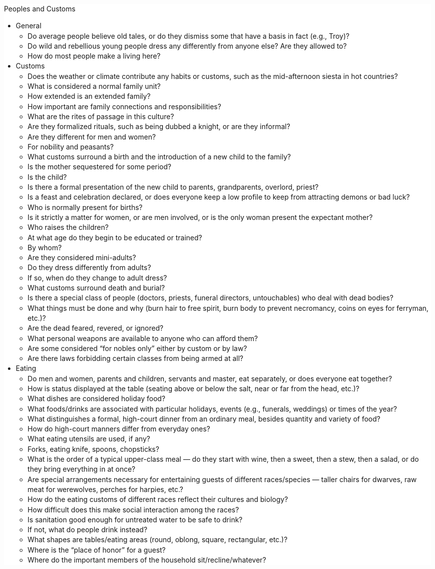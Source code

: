 Peoples and Customs
- General
	- Do average people believe old tales, or do they dismiss some that have a basis in fact (e.g., Troy)?
	- Do wild and rebellious young people dress any differently from anyone else? Are they allowed to?
	- How do most people make a living here?
- Customs
	- Does the weather or climate contribute any habits or customs, such as the mid-afternoon siesta in hot countries?
	- What is considered a normal family unit? 
	- How extended is an extended family? 
	- How important are family connections and responsibilities?
	- What are the rites of passage in this culture? 
	- Are they formalized rituals, such as being dubbed a knight, or are they informal? 
	- Are they different for men and women? 
	- For nobility and peasants?
	- What customs surround a birth and the introduction of a new child to the family? 
	- Is the mother sequestered for some period? 
	- Is the child? 
	- Is there a formal presentation of the new child to parents, grandparents, overlord, priest? 
	- Is a feast and celebration declared, or does everyone keep a low profile to keep from attracting demons or bad luck?
	- Who is normally present for births? 
	- Is it strictly a matter for women, or are men involved, or is the only woman present the expectant mother?
	- Who raises the children? 
	- At what age do they begin to be educated or trained? 
	- By whom? 
	- Are they considered mini-adults? 
	- Do they dress differently from adults? 
	- If so, when do they change to adult dress?
	- What customs surround death and burial? 
	- Is there a special class of people (doctors, priests, funeral directors, untouchables) who deal with dead bodies? 
	- What things must be done and why (burn hair to free spirit, burn body to prevent necromancy, coins on eyes for ferryman, etc.)? 
	- Are the dead feared, revered, or ignored?
	- What personal weapons are available to anyone who can afford them? 
	- Are some considered “for nobles only” either by custom or by law? 
	- Are there laws forbidding certain classes from being armed at all?
- Eating
	- Do men and women, parents and children, servants and master, eat separately, or does everyone eat together? 
	- How is status displayed at the table (seating above or below the salt, near or far from the head, etc.)?
	- What dishes are considered holiday food? 
	- What foods/drinks are associated with particular holidays, events (e.g., funerals, weddings) or times of the year?
	- What distinguishes a formal, high-court dinner from an ordinary meal, besides quantity and variety of food? 
	- How do high-court manners differ from everyday ones?
	- What eating utensils are used, if any? 
	- Forks, eating knife, spoons, chopsticks?
	- What is the order of a typical upper-class meal — do they start with wine, then a sweet, then a stew, then a salad, or do they bring everything in at once?
	- Are special arrangements necessary for entertaining guests of different races/species — taller chairs for dwarves, raw meat for werewolves, perches for harpies, etc.? 
	- How do the eating customs of different races reflect their cultures and biology? 
	- How difficult does this make social interaction among the races?
	- Is sanitation good enough for untreated water to be safe to drink? 
	- If not, what do people drink instead?
	- What shapes are tables/eating areas (round, oblong, square, rectangular, etc.)? 
	- Where is the “place of honor” for a guest? 
	- Where do the important members of the household sit/recline/whatever?